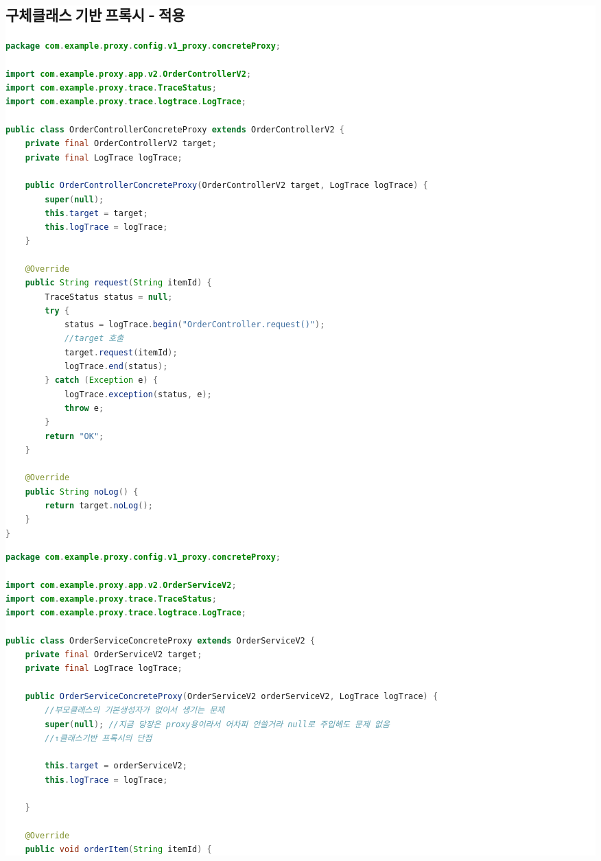 ## 구체클래스 기반 프록시 - 적용

```java
package com.example.proxy.config.v1_proxy.concreteProxy;

import com.example.proxy.app.v2.OrderControllerV2;
import com.example.proxy.trace.TraceStatus;
import com.example.proxy.trace.logtrace.LogTrace;

public class OrderControllerConcreteProxy extends OrderControllerV2 {
    private final OrderControllerV2 target;
    private final LogTrace logTrace;

    public OrderControllerConcreteProxy(OrderControllerV2 target, LogTrace logTrace) {
        super(null);
        this.target = target;
        this.logTrace = logTrace;
    }

    @Override
    public String request(String itemId) {
        TraceStatus status = null;
        try {
            status = logTrace.begin("OrderController.request()");
            //target 호출
            target.request(itemId);
            logTrace.end(status);
        } catch (Exception e) {
            logTrace.exception(status, e);
            throw e;
        }
        return "OK";
    }

    @Override
    public String noLog() {
        return target.noLog();
    }
}
```

```java
package com.example.proxy.config.v1_proxy.concreteProxy;

import com.example.proxy.app.v2.OrderServiceV2;
import com.example.proxy.trace.TraceStatus;
import com.example.proxy.trace.logtrace.LogTrace;

public class OrderServiceConcreteProxy extends OrderServiceV2 {
    private final OrderServiceV2 target;
    private final LogTrace logTrace;

    public OrderServiceConcreteProxy(OrderServiceV2 orderServiceV2, LogTrace logTrace) {
        //부모클래스의 기본생성자가 없어서 생기는 문제
        super(null); //지금 당장은 proxy용이라서 어차피 안쓸거라 null로 주입해도 문제 없음
        //↑클래스기반 프록시의 단점

        this.target = orderServiceV2;
        this.logTrace = logTrace;

    }

    @Override
    public void orderItem(String itemId) {
```